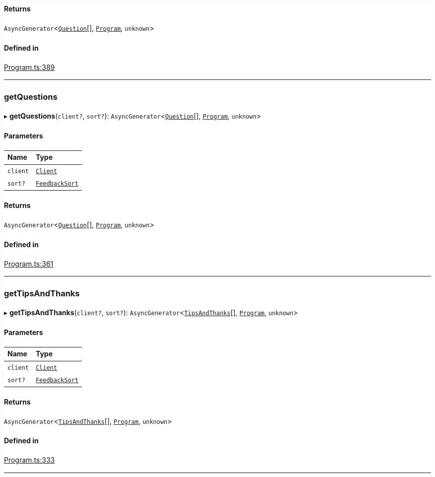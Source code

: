 #### Returns

`AsyncGenerator`\<[`Question`](Question.md)[], [`Program`](Program.md), `unknown`\>

#### Defined in

[Program.ts:389](https://github.com/bhavjitChauhan/khan-api/blob/b7f7b44b/src/Program.ts#L389)

___

### getQuestions

▸ **getQuestions**(`client?`, `sort?`): `AsyncGenerator`\<[`Question`](Question.md)[], [`Program`](Program.md), `unknown`\>

#### Parameters

| Name | Type |
| :------ | :------ |
| `client` | [`Client`](Client.md) |
| `sort?` | [`FeedbackSort`](../enums/FeedbackSort.md) |

#### Returns

`AsyncGenerator`\<[`Question`](Question.md)[], [`Program`](Program.md), `unknown`\>

#### Defined in

[Program.ts:361](https://github.com/bhavjitChauhan/khan-api/blob/b7f7b44b/src/Program.ts#L361)

___

### getTipsAndThanks

▸ **getTipsAndThanks**(`client?`, `sort?`): `AsyncGenerator`\<[`TipsAndThanks`](TipsAndThanks.md)[], [`Program`](Program.md), `unknown`\>

#### Parameters

| Name | Type |
| :------ | :------ |
| `client` | [`Client`](Client.md) |
| `sort?` | [`FeedbackSort`](../enums/FeedbackSort.md) |

#### Returns

`AsyncGenerator`\<[`TipsAndThanks`](TipsAndThanks.md)[], [`Program`](Program.md), `unknown`\>

#### Defined in

[Program.ts:333](https://github.com/bhavjitChauhan/khan-api/blob/b7f7b44b/src/Program.ts#L333)

___
